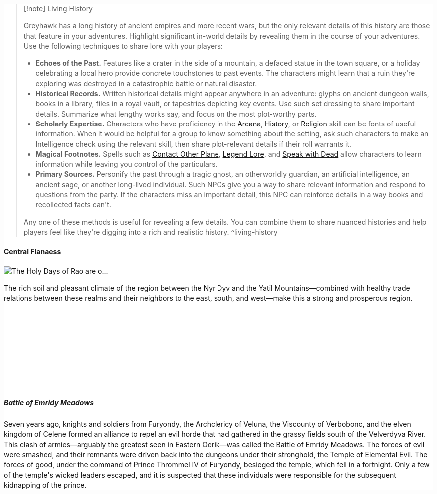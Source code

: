 > [!note] Living History
> 
> Greyhawk has a long history of ancient empires and more recent wars, but the only relevant details of this history are those that feature in your adventures. Highlight significant in-world details by revealing them in the course of your adventures. Use the following techniques to share lore with your players:
> 
> - **Echoes of the Past.** Features like a crater in the side of a mountain, a defaced statue in the town square, or a holiday celebrating a local hero provide concrete touchstones to past events. The characters might learn that a ruin they're exploring was destroyed in a catastrophic battle or natural disaster.  
> - **Historical Records.** Written historical details might appear anywhere in an adventure: glyphs on ancient dungeon walls, books in a library, files in a royal vault, or tapestries depicting key events. Use such set dressing to share important details. Summarize what lengthy works say, and focus on the most plot-worthy parts.  
> - **Scholarly Expertise.** Characters who have proficiency in the [Arcana](2-Mechanics/CLI/rules/skills.md#Arcana), [History](2-Mechanics/CLI/rules/skills.md#History), or [Religion](2-Mechanics/CLI/rules/skills.md#Religion) skill can be fonts of useful information. When it would be helpful for a group to know something about the setting, ask such characters to make an Intelligence check using the relevant skill, then share plot-relevant details if their roll warrants it.  
> - **Magical Footnotes.** Spells such as [Contact Other Plane](2-Mechanics/CLI/spells/contact-other-plane-xphb.md), [Legend Lore](2-Mechanics/CLI/spells/legend-lore-xphb.md), and [Speak with Dead](2-Mechanics/CLI/spells/speak-with-dead-xphb.md) allow characters to learn information while leaving you control of the particulars.  
> - **Primary Sources.** Personify the past through a tragic ghost, an otherworldly guardian, an artificial intelligence, an ancient sage, or another long-lived individual. Such NPCs give you a way to share relevant information and respond to questions from the party. If the characters miss an important detail, this NPC can reinforce details in a way books and recollected facts can't.  
> 
> Any one of these methods is useful for revealing a few details. You can combine them to share nuanced histories and help players feel like they're digging into a rich and realistic history.
^living-history

#### Central Flanaess

![The Holy Days of Rao are o...](2-Mechanics/CLI/books/dungeon-masters-guide-2024/img/080-05-008-holy-days-of-rao.webp#center "The Holy Days of Rao are occasions for joyful processions and festivals in Veluna")

The rich soil and pleasant climate of the region between the Nyr Dyv and the Yatil Mountains—combined with healthy trade relations between these realms and their neighbors to the east, south, and west—make this a strong and prosperous region.

![Central Flanaess Locations](2-Mechanics/CLI/tables/central-flanaess-locations-xdmg.md)

##### Battle of Emridy Meadows

Seven years ago, knights and soldiers from Furyondy, the Archclericy of Veluna, the Viscounty of Verbobonc, and the elven kingdom of Celene formed an alliance to repel an evil horde that had gathered in the grassy fields south of the Velverdyva River. This clash of armies—arguably the greatest seen in Eastern Oerik—was called the Battle of Emridy Meadows. The forces of evil were smashed, and their remnants were driven back into the dungeons under their stronghold, the Temple of Elemental Evil. The forces of good, under the command of Prince Thrommel IV of Furyondy, besieged the temple, which fell in a fortnight. Only a few of the temple's wicked leaders escaped, and it is suspected that these individuals were responsible for the subsequent kidnapping of the prince.
